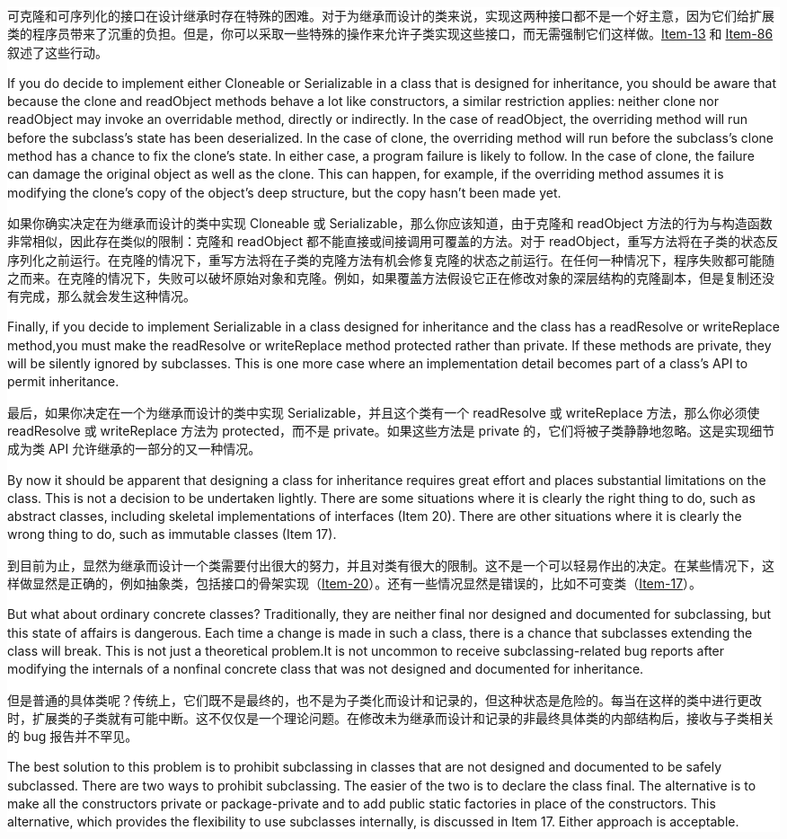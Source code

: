 可克隆和可序列化的接口在设计继承时存在特殊的困难。对于为继承而设计的类来说，实现这两种接口都不是一个好主意，因为它们给扩展类的程序员带来了沉重的负担。但是，你可以采取一些特殊的操作来允许子类实现这些接口，而无需强制它们这样做。[Item-13](https://github.com/clxering/Effective-Java-3rd-edition-Chinese-English-bilingual/blob/master/Chapter-3/Chapter-3-Item-13-Override-clone-judiciously.md) 和 [Item-86](https://github.com/clxering/Effective-Java-3rd-edition-Chinese-English-bilingual/blob/master/Chapter-12/Chapter-12-Item-86-Implement-Serializable-with-great-caution.md) 叙述了这些行动。

If you do decide to implement either Cloneable or Serializable in a class that is designed for inheritance, you should be aware that because the clone and readObject methods behave a lot like constructors, a similar restriction applies: neither clone nor readObject may invoke an overridable method, directly or indirectly. In the case of readObject, the overriding method will run before the subclass’s state has been deserialized. In the case of clone, the overriding method will run before the subclass’s clone method has a chance to fix the clone’s state. In either case, a program failure is likely to follow. In the case of clone, the failure can damage the original object as well as the clone. This can happen, for example, if the overriding method assumes it is modifying the clone’s copy of the object’s deep structure, but the copy hasn’t been made yet.

如果你确实决定在为继承而设计的类中实现 Cloneable 或 Serializable，那么你应该知道，由于克隆和 readObject 方法的行为与构造函数非常相似，因此存在类似的限制：克隆和 readObject 都不能直接或间接调用可覆盖的方法。对于 readObject，重写方法将在子类的状态反序列化之前运行。在克隆的情况下，重写方法将在子类的克隆方法有机会修复克隆的状态之前运行。在任何一种情况下，程序失败都可能随之而来。在克隆的情况下，失败可以破坏原始对象和克隆。例如，如果覆盖方法假设它正在修改对象的深层结构的克隆副本，但是复制还没有完成，那么就会发生这种情况。

Finally, if you decide to implement Serializable in a class designed for inheritance and the class has a readResolve or writeReplace method,you must make the readResolve or writeReplace method protected rather than private. If these methods are private, they will be silently ignored by subclasses. This is one more case where an implementation detail becomes part of a class’s API to permit inheritance.

最后，如果你决定在一个为继承而设计的类中实现 Serializable，并且这个类有一个 readResolve 或 writeReplace 方法，那么你必须使 readResolve 或 writeReplace 方法为 protected，而不是 private。如果这些方法是 private 的，它们将被子类静静地忽略。这是实现细节成为类 API 允许继承的一部分的又一种情况。

By now it should be apparent that designing a class for inheritance requires great effort and places substantial limitations on the class. This is not a decision to be undertaken lightly. There are some situations where it is clearly the right thing to do, such as abstract classes, including skeletal implementations of interfaces (Item 20). There are other situations where it is clearly the wrong thing to do, such as immutable classes (Item 17).

到目前为止，显然为继承而设计一个类需要付出很大的努力，并且对类有很大的限制。这不是一个可以轻易作出的决定。在某些情况下，这样做显然是正确的，例如抽象类，包括接口的骨架实现（[Item-20](https://github.com/clxering/Effective-Java-3rd-edition-Chinese-English-bilingual/blob/master/Chapter-4/Chapter-4-Item-20-Prefer-interfaces-to-abstract-classes.md)）。还有一些情况显然是错误的，比如不可变类（[Item-17](https://github.com/clxering/Effective-Java-3rd-edition-Chinese-English-bilingual/blob/master/Chapter-4/Chapter-4-Item-17-Minimize-mutability.md)）。

But what about ordinary concrete classes? Traditionally, they are neither final nor designed and documented for subclassing, but this state of affairs is dangerous. Each time a change is made in such a class, there is a chance that subclasses extending the class will break. This is not just a theoretical problem.It is not uncommon to receive subclassing-related bug reports after modifying the internals of a nonfinal concrete class that was not designed and documented for inheritance.

但是普通的具体类呢？传统上，它们既不是最终的，也不是为子类化而设计和记录的，但这种状态是危险的。每当在这样的类中进行更改时，扩展类的子类就有可能中断。这不仅仅是一个理论问题。在修改未为继承而设计和记录的非最终具体类的内部结构后，接收与子类相关的 bug 报告并不罕见。

The best solution to this problem is to prohibit subclassing in classes that are not designed and documented to be safely subclassed. There are two ways to prohibit subclassing. The easier of the two is to declare the class final. The alternative is to make all the constructors private or package-private and to add public static factories in place of the constructors. This alternative, which provides the flexibility to use subclasses internally, is discussed in Item 17. Either approach is acceptable.

